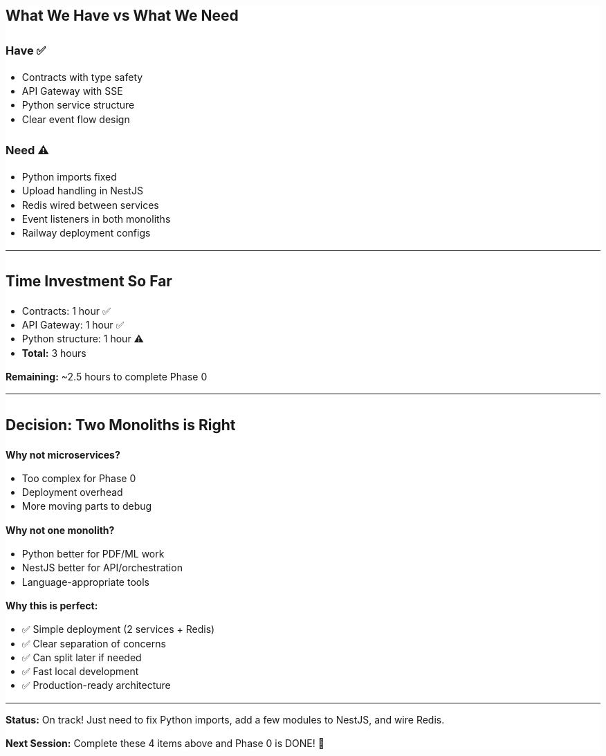 
## What We Have vs What We Need

### Have ✅
- Contracts with type safety
- API Gateway with SSE
- Python service structure
- Clear event flow design

### Need ⚠️
- Python imports fixed
- Upload handling in NestJS
- Redis wired between services
- Event listeners in both monoliths
- Railway deployment configs

---

## Time Investment So Far

- Contracts: 1 hour ✅
- API Gateway: 1 hour ✅
- Python structure: 1 hour ⚠️
- **Total:** 3 hours

**Remaining:** ~2.5 hours to complete Phase 0

---

## Decision: Two Monoliths is Right

**Why not microservices?**
- Too complex for Phase 0
- Deployment overhead
- More moving parts to debug

**Why not one monolith?**
- Python better for PDF/ML work
- NestJS better for API/orchestration
- Language-appropriate tools

**Why this is perfect:**
- ✅ Simple deployment (2 services + Redis)
- ✅ Clear separation of concerns
- ✅ Can split later if needed
- ✅ Fast local development
- ✅ Production-ready architecture

---

**Status:** On track! Just need to fix Python imports, add a few modules to NestJS, and wire Redis.

**Next Session:** Complete these 4 items above and Phase 0 is DONE! 🎉
